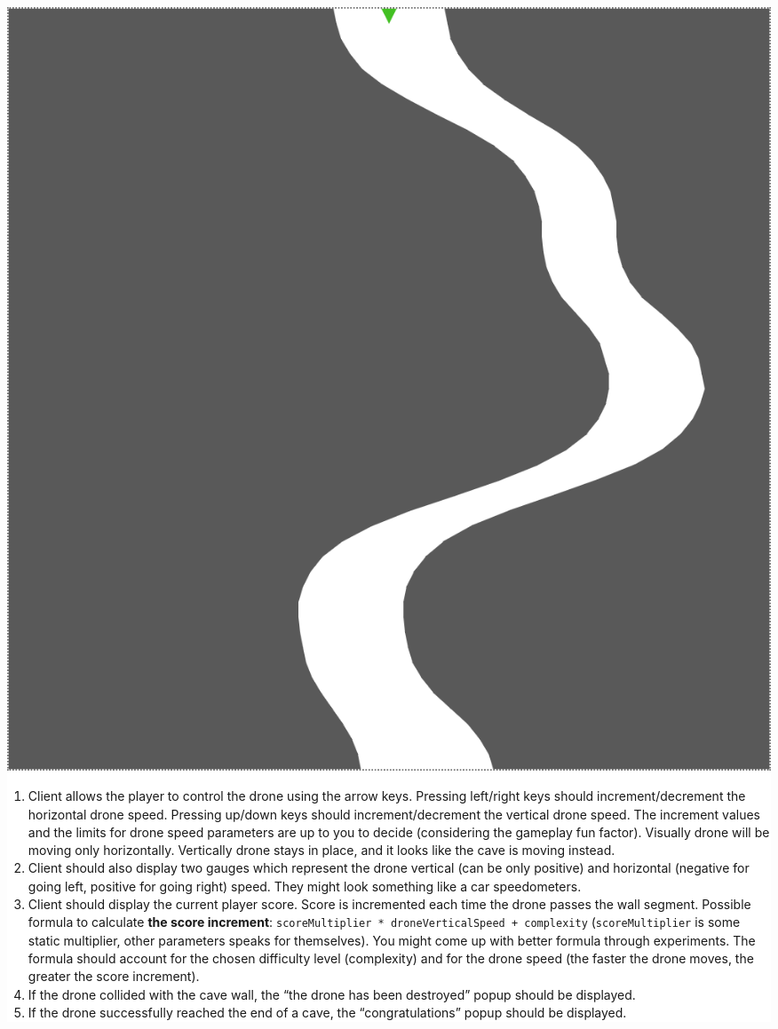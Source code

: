 ![Untitled](React%20test%20task%20(August%202023)%20d8f1036944af4017aa7bcc1f89ca319c/Untitled%202.png)

1. Client allows the player to control the drone using the arrow keys. Pressing left/right keys should increment/decrement the horizontal drone speed. Pressing up/down keys should increment/decrement the vertical drone speed. The increment values and the limits for drone speed parameters are up to you to decide (considering the gameplay fun factor). Visually drone will be moving only horizontally. Vertically drone stays in place, and it looks like the cave is moving instead.
2. Client should also display two gauges which represent the drone vertical (can be only positive) and horizontal (negative for going left, positive for going right) speed. They might look something like a car speedometers.
3. Client should display the current player score. Score is incremented each time the drone passes the wall segment. Possible formula to calculate **the score increment**: `scoreMultiplier * droneVerticalSpeed + complexity` (`scoreMultiplier` is some static multiplier, other parameters speaks for themselves). You might come up with better formula through experiments. The formula should account for the chosen difficulty level (complexity) and for the drone speed (the faster the drone moves, the greater the score increment).
4. If the drone collided with the cave wall, the “the drone has been destroyed” popup should be displayed.
5. If the drone successfully reached the end of a cave, the “congratulations” popup should be displayed.